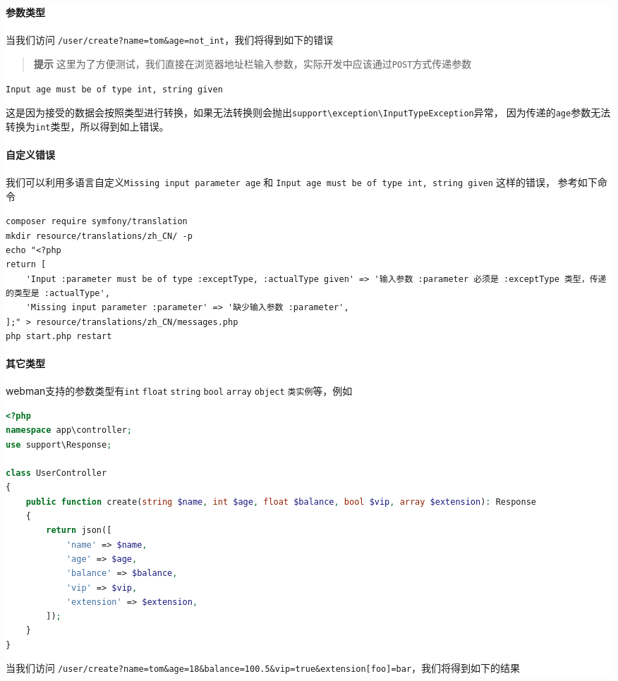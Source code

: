 #### 参数类型
当我们访问 `/user/create?name=tom&age=not_int`，我们将得到如下的错误

> **提示**
> 这里为了方便测试，我们直接在浏览器地址栏输入参数，实际开发中应该通过`POST`方式传递参数

```html
Input age must be of type int, string given
```

这是因为接受的数据会按照类型进行转换，如果无法转换则会抛出`support\exception\InputTypeException`异常，
因为传递的`age`参数无法转换为`int`类型，所以得到如上错误。

#### 自定义错误
我们可以利用多语言自定义`Missing input parameter age` 和 `Input age must be of type int, string given` 这样的错误，
参考如下命令

```shell
composer require symfony/translation
mkdir resource/translations/zh_CN/ -p
echo "<?php
return [
    'Input :parameter must be of type :exceptType, :actualType given' => '输入参数 :parameter 必须是 :exceptType 类型，传递的类型是 :actualType',
    'Missing input parameter :parameter' => '缺少输入参数 :parameter',
];" > resource/translations/zh_CN/messages.php
php start.php restart
```

#### 其它类型
webman支持的参数类型有`int` `float` `string` `bool` `array` `object` `类实例`等，例如

```php
<?php
namespace app\controller;
use support\Response;

class UserController
{
    public function create(string $name, int $age, float $balance, bool $vip, array $extension): Response
    {
        return json([
            'name' => $name,
            'age' => $age,
            'balance' => $balance,
            'vip' => $vip,
            'extension' => $extension,
        ]);
    }
}
```

当我们访问 `/user/create?name=tom&age=18&balance=100.5&vip=true&extension[foo]=bar`，我们将得到如下的结果

